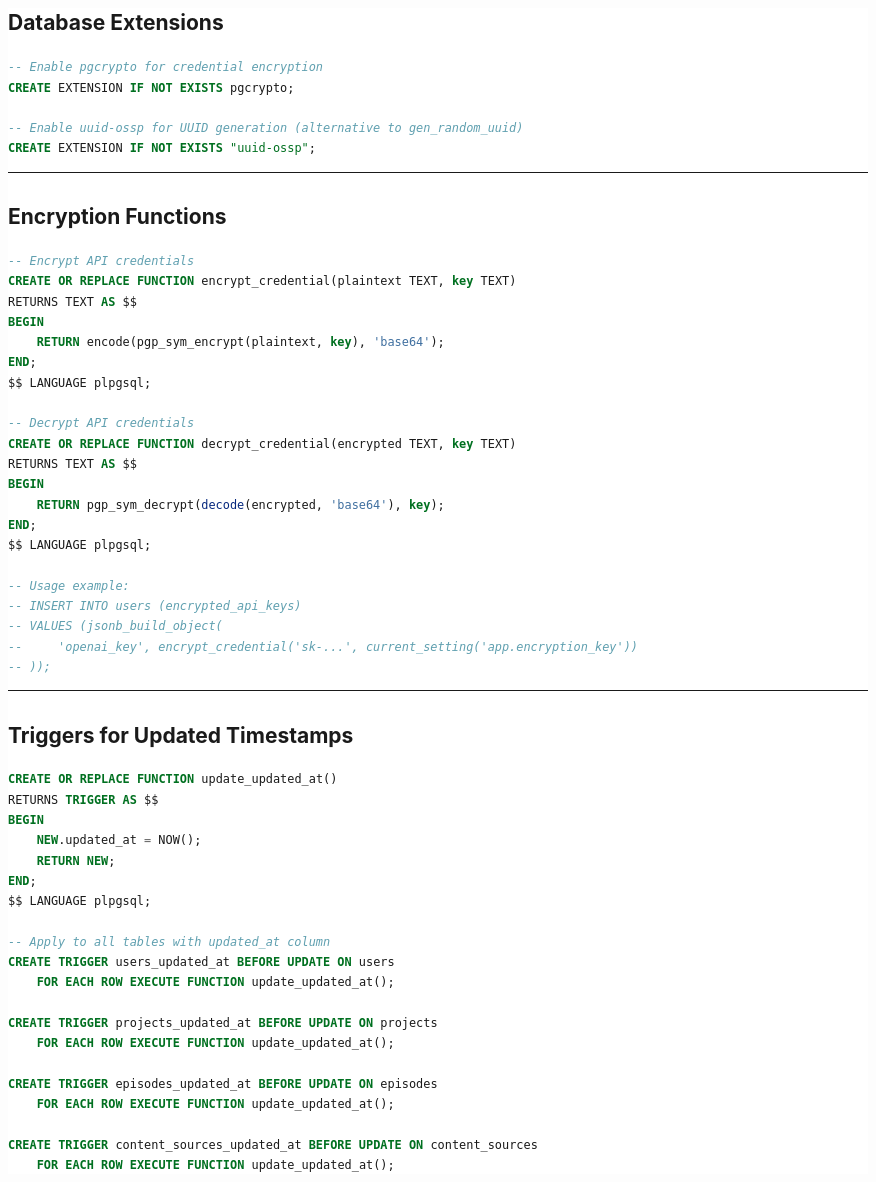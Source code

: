 
## Database Extensions

```sql
-- Enable pgcrypto for credential encryption
CREATE EXTENSION IF NOT EXISTS pgcrypto;

-- Enable uuid-ossp for UUID generation (alternative to gen_random_uuid)
CREATE EXTENSION IF NOT EXISTS "uuid-ossp";
```

---

## Encryption Functions

```sql
-- Encrypt API credentials
CREATE OR REPLACE FUNCTION encrypt_credential(plaintext TEXT, key TEXT)
RETURNS TEXT AS $$
BEGIN
    RETURN encode(pgp_sym_encrypt(plaintext, key), 'base64');
END;
$$ LANGUAGE plpgsql;

-- Decrypt API credentials
CREATE OR REPLACE FUNCTION decrypt_credential(encrypted TEXT, key TEXT)
RETURNS TEXT AS $$
BEGIN
    RETURN pgp_sym_decrypt(decode(encrypted, 'base64'), key);
END;
$$ LANGUAGE plpgsql;

-- Usage example:
-- INSERT INTO users (encrypted_api_keys)
-- VALUES (jsonb_build_object(
--     'openai_key', encrypt_credential('sk-...', current_setting('app.encryption_key'))
-- ));
```

---

## Triggers for Updated Timestamps

```sql
CREATE OR REPLACE FUNCTION update_updated_at()
RETURNS TRIGGER AS $$
BEGIN
    NEW.updated_at = NOW();
    RETURN NEW;
END;
$$ LANGUAGE plpgsql;

-- Apply to all tables with updated_at column
CREATE TRIGGER users_updated_at BEFORE UPDATE ON users
    FOR EACH ROW EXECUTE FUNCTION update_updated_at();

CREATE TRIGGER projects_updated_at BEFORE UPDATE ON projects
    FOR EACH ROW EXECUTE FUNCTION update_updated_at();

CREATE TRIGGER episodes_updated_at BEFORE UPDATE ON episodes
    FOR EACH ROW EXECUTE FUNCTION update_updated_at();

CREATE TRIGGER content_sources_updated_at BEFORE UPDATE ON content_sources
    FOR EACH ROW EXECUTE FUNCTION update_updated_at();
```
